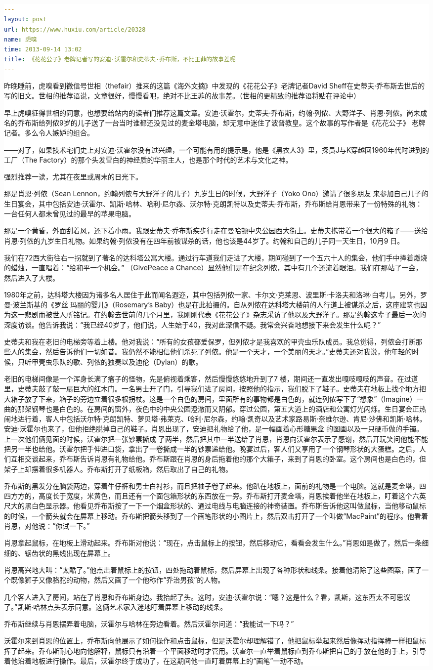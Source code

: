 ```yaml
---
layout: post
url: https://www.huxiu.com/article/20328
name: 虎嗅
time: 2013-09-14 13:02
title: 《花花公子》老牌记者写的安迪·沃霍尔和史蒂夫·乔布斯，不比王菲的故事差呢
---
```

昨晚睡前，虎嗅看到微信号世相（thefair）推来的这篇《海外文摘》中发现的《花花公子》老牌记者David Sheff在史蒂夫·乔布斯去世后的写的旧文。世相的推荐语说，文章很好，慢慢看吧，绝对不比王菲的故事差。（世相的更精致的推荐语将贴在评论中）

早上虎嗅征得世相的同意，也想要给站内的读者们推荐这篇文章。安迪·沃霍尔，史蒂夫·乔布斯，约翰·列侬、大野洋子、肖恩·列侬。尚未成名的乔布斯给列侬9岁的儿子送了一台当时谁都还没见过的麦金塔电脑，却无意中迷住了波普教皇。这个故事的写作者是《花花公子》 老牌记者。多么令人嫉妒的组合。

——对了，如果技术宅们史上对安迪·沃霍尔没有过兴趣，一个可能有用的提示是，他是《黑衣人3》里，探员J与K穿越回1960年代时进到的工厂（The Factory）的那个头发雪白的神经质的华丽主人，也是那个时代的艺术与文化之神。

强烈推荐一读，尤其在夜里或周末的日光下。

那是肖恩·列侬（Sean Lennon，约翰列侬与大野洋子的儿子）九岁生日的时候，大野洋子（Yoko Ono）邀请了很多朋友 来参加自己儿子的生日宴会，其中包括安迪·沃霍尔、凯斯·哈林、哈利·尼尔森、沃尔特·克朗凯特以及史蒂夫·乔布斯，乔布斯给肖恩带来了一份特殊的礼物：一台任何人都未曾见过的最早的苹果电脑。

那是一个黄昏，外面刮着风，还下着小雨。我跟史蒂夫·乔布斯疾步行走在曼哈顿中央公园西大街上。史蒂夫携带着一个很大的箱子——送给肖恩·列侬的九岁生日礼物。如果约翰·列侬没有在四年前被谋杀的话，他也该是44岁了。约翰和自己的儿子同一天生日，10月9 日。

我们在72西大街往右一拐就到了著名的达科塔公寓大楼。通过行车道我们走进了大楼，期间碰到了一个五六十人的集会，他们手中捧着燃烧的蜡烛，一直唱着：“给和平一个机会。” （GivePeace a Chance）显然他们是在纪念列侬，其中有几个还流着眼泪。我们在那站了一会，然后进入了大楼。

1980年之前，达科塔大楼因为诸多名人居住于此而闻名遐迩，其中包括列侬一家、卡尔文·克莱恩、波里斯·卡洛夫和洛琳·白考儿。另外，罗曼·波兰斯基的《罗丝 玛丽的婴儿》（Rosemary’s Baby）也是在此拍摄的。自从列侬在达科塔大楼前的人行道上被谋杀之后，这座建筑也因为这一悲剧而被世人所铭记。在约翰去世前的几个月里，我刚刚代表《花花公子》杂志采访了他以及大野洋子。那是约翰这辈子最后一次的深度访谈。他告诉我说：“我已经40岁了，他们说，人生始于40，我对此深信不疑。我常会兴奋地想接下来会发生什么呢？”

史蒂夫和我在老旧的电梯旁等着上楼。他对我说：“所有的女孩都爱保罗，但列侬才是我喜欢的甲壳虫乐队成员。我总觉得，列侬会打断那些人的集会，然后告诉他们一切如昔。我仍然不能相信他们杀死了列侬。他是一个天才，一个美丽的天才。”史蒂夫还对我说，他年轻的时候，只听甲壳虫乐队的歌、列侬的独奏以及迪伦（Dylan）的歌。

老旧的电梯间像是一个浑身长满了瘤子的怪物，先是俯视着乘客，然后慢慢悠悠地升到了7 楼，期间还一直发出嘎吱嘎吱的声音。在过道里，史蒂夫敲了敲一扇巨大的红木门。一名男士开了门，引导我们进了房间，按照他的指示，我们脱下了鞋子。史蒂夫在地板上找个地方把大箱子放了下来，箱子的旁边立着很多根拐杖。这是一个白色的房间，里面所有的事物都是白色的，就连列侬写下了“想象”（Imagine）一曲的那架钢琴也是白色的。在房间的窗外，夜色中的中央公园澄澈而又阴郁。穿过公园，第五大道上的酒店和公寓灯光闪烁。生日宴会正热闹地进行着，客人中包括沃尔特·克朗凯特、萝贝塔·弗莱克、哈利·尼尔森，约翰·凯奇以及艺术家路易斯·奈维尔逊、肯尼·沙佛和凯斯·哈林。安迪·沃霍尔也来了，但他拒绝脱掉自己的鞋子。肖恩出现了，安迪把礼物给了他，是一幅画着心形糖果盒 的图画以及一只硬币做的手镯。上一次他们俩见面的时候，沃霍尔把一张钞票撕成 了两半，然后把其中一半送给了肖恩，肖恩向沃霍尔表示了感谢，然后开玩笑问他能不能把另一半也给他。沃霍尔把手伸进口袋，拿出了一卷撕成一半的钞票递给他。晚宴过后，客人们又享用了一个钢琴形状的大蛋糕。之后，人们互相交谈起来，乔布斯告诉肖恩有礼物给他。乔布斯跟在肖恩的身后拖着他的那个大箱子，来到了肖恩的卧室。这个房间也是白色的，但架子上却摆着很多机器人。乔布斯打开了纸板箱，然后取出了自己的礼物。

乔布斯的黑发分在脑袋两边，穿着牛仔裤和男士白衬衫，而且把袖子卷了起来。他趴在地板上，面前的礼物是一个电脑。这就是麦金塔，四四方方的，高度长于宽度，米黄色，而且还有一个面包箱形状的东西放在一旁。乔布斯打开麦金塔，肖恩挨着他坐在地板上，盯着这个六英尺大的黑白色显示器。他看见乔布斯按了一下一个烟盒形状的、通过电线与电脑连接的神奇装置。乔布斯告诉他这叫做鼠标，当他移动鼠标的时候，一个箭头就会在屏幕上移动。乔布斯把箭头移到了一个画笔形状的小图片上，然后双击打开了一个叫做“MacPaint”的程序。他看着肖恩，对他说：“你试一下。”

肖恩拿起鼠标，在地板上滑动起来。乔布斯对他说：“现在，点击鼠标上的按钮，然后移动它，看看会发生什么。”肖恩如是做了，然后一条细细的、锯齿状的黑线出现在屏幕上。

肖恩高兴地大叫：“太酷了。”他点击着鼠标上的按钮，四处拖动着鼠标，然后屏幕上出现了各种形状和线条。接着他清除了这些图案，画了一个既像狮子又像骆驼的动物，然后又画了一个他称作“乔治男孩”的人物。

几个客人进入了房间，站在了肖恩和乔布斯身边。我抬起了头。这时，安迪·沃霍尔说：“嗯？这是什么？看，凯斯，这东西太不可思议了。”凯斯·哈林点头表示同意。这俩艺术家入迷地盯着屏幕上移动的线条。

乔布斯继续与肖恩摆弄着电脑，沃霍尔与哈林在旁边看着。然后沃霍尔问道：“我能试一下吗？”

沃霍尔来到肖恩的位置上，乔布斯向他展示了如何操作和点击鼠标，但是沃霍尔却理解错了，他把鼠标举起来然后像挥动指挥棒一样把鼠标挥了起来。乔布斯耐心地向他解释，鼠标只有沿着一个平面移动时才管用。沃霍尔一直举着鼠标直到乔布斯把自己的手放在他的手上，引导着他沿着地板进行操作。最后，沃霍尔终于成功了，在这期间他一直盯着屏幕上的“画笔”一动不动。
